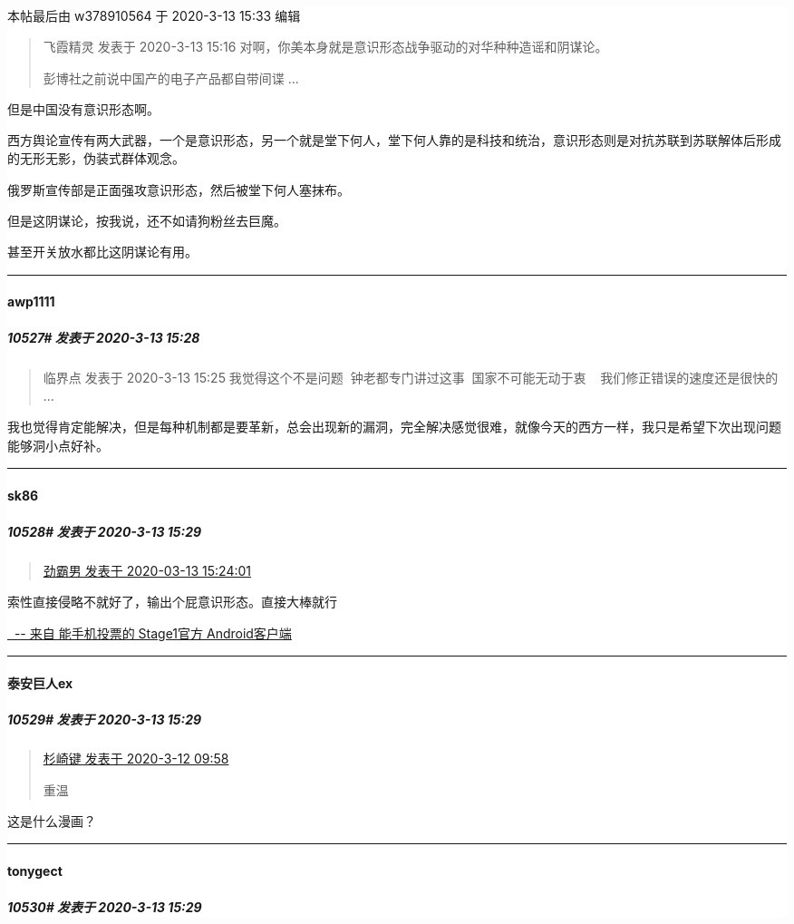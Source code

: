 
 本帖最后由 w378910564 于 2020-3-13 15:33 编辑 
<blockquote>飞霞精灵 发表于 2020-3-13 15:16
对啊，你美本身就是意识形态战争驱动的对华种种造谣和阴谋论。

彭博社之前说中国产的电子产品都自带间谍 ...</blockquote>

但是中国没有意识形态啊。

西方舆论宣传有两大武器，一个是意识形态，另一个就是堂下何人，堂下何人靠的是科技和统治，意识形态则是对抗苏联到苏联解体后形成的无形无影，伪装式群体观念。

俄罗斯宣传部是正面强攻意识形态，然后被堂下何人塞抹布。

但是这阴谋论，按我说，还不如请狗粉丝去巨魔。

甚至开关放水都比这阴谋论有用。


-----

####  awp1111  
##### 10527#       发表于 2020-3-13 15:28


<blockquote>临界点 发表于 2020-3-13 15:25
我觉得这个不是问题  钟老都专门讲过这事  国家不可能无动于衷    我们修正错误的速度还是很快的 ...</blockquote>
我也觉得肯定能解决，但是每种机制都是要革新，总会出现新的漏洞，完全解决感觉很难，就像今天的西方一样，我只是希望下次出现问题能够洞小点好补。


-----

####  sk86  
##### 10528#       发表于 2020-3-13 15:29


<blockquote><a href="httphttps://bbs.saraba1st.com/2b/forum.php?mod=redirect&amp;goto=findpost&amp;pid=46720102&amp;ptid=1918099" target="_blank">劲霸男 发表于 2020-03-13 15:24:01</a></blockquote>索性直接侵略不就好了，输出个屁意识形态。直接大棒就行

[  -- 来自 能手机投票的 Stage1官方 Android客户端](https://www.coolapk.com/apk/140634)


-----

####  泰安巨人ex  
##### 10529#       发表于 2020-3-13 15:29


<blockquote><a href="httphttps://bbs.saraba1st.com/2b/forum.php?mod=redirect&amp;goto=findpost&amp;pid=46702708&amp;ptid=1918099" target="_blank">杉崎键 发表于 2020-3-12 09:58</a>

重温</blockquote>
这是什么漫画？


-----

####  tonygect  
##### 10530#       发表于 2020-3-13 15:29
